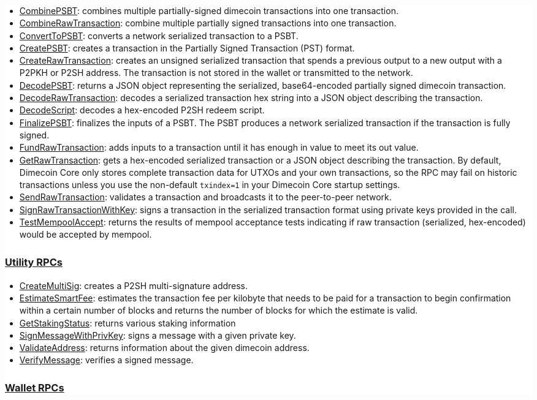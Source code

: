 * [CombinePSBT](../api/remote-procedure-calls-raw-transactions.md#combinepsbt): combines multiple partially-signed dimecoin transactions into one transaction.
* [CombineRawTransaction](../api/remote-procedure-calls-raw-transactions.md#combinerawtransaction): combine multiple partially signed transactions into one transaction.
* [ConvertToPSBT](../api/remote-procedure-calls-raw-transactions.md#converttopsbt): converts a network serialized transaction to a PSBT.
* [CreatePSBT](../api/remote-procedure-calls-raw-transactions.md#createpsbt): creates a transaction in the Partially Signed Transaction (PST) format.
* [CreateRawTransaction](../api/remote-procedure-calls-raw-transactions.md#createrawtransaction): creates an unsigned serialized transaction that spends a previous output to a new output with a P2PKH or P2SH address. The transaction is not stored in the wallet or transmitted to the network.
* [DecodePSBT](../api/remote-procedure-calls-raw-transactions.md#decodepsbt): returns a JSON object representing the serialized, base64-encoded partially signed dimecoin transaction.
* [DecodeRawTransaction](../api/remote-procedure-calls-raw-transactions.md#decoderawtransaction): decodes a serialized transaction hex string into a JSON object describing the transaction.
* [DecodeScript](../api/remote-procedure-calls-raw-transactions.md#decodescript): decodes a hex-encoded P2SH redeem script.
* [FinalizePSBT](../api/remote-procedure-calls-raw-transactions.md#finalizepsbt): finalizes the inputs of a PSBT. The PSBT produces a network serialized transaction if the transaction is fully signed.
* [FundRawTransaction](../api/remote-procedure-calls-raw-transactions.md#fundrawtransaction): adds inputs to a transaction until it has enough in value to meet its out value. 
* [GetRawTransaction](../api/remote-procedure-calls-raw-transactions.md#getrawtransaction): gets a hex-encoded serialized transaction or a JSON object describing the transaction. By default, Dimecoin Core only stores complete transaction data for UTXOs and your own transactions, so the RPC may fail on historic transactions unless you use the non-default `txindex=1` in your Dimecoin Core startup settings.
* [SendRawTransaction](../api/remote-procedure-calls-raw-transactions.md#sendrawtransaction): validates a transaction and broadcasts it to the peer-to-peer network.
* [SignRawTransactionWithKey](../api/remote-procedure-calls-raw-transactions.md#signrawtransactionwithkey): signs a transaction in the serialized transaction format using private keys provided in the call.
* [TestMempoolAccept](../api/remote-procedure-calls-raw-transactions.md#testmempoolaccept): returns the results of mempool acceptance tests indicating if raw transaction (serialized, hex-encoded) would be accepted by mempool.

### [Utility RPCs](../api/remote-procedure-calls-util.md)

* [CreateMultiSig](../api/remote-procedure-calls-util.md#createmultisig): creates a P2SH multi-signature address.
* [EstimateSmartFee](../api/remote-procedure-calls-util.md#estimatesmartfee): estimates the transaction fee per kilobyte that needs to be paid for a transaction to begin confirmation within a certain number of blocks and returns the number of blocks for which the estimate is valid.
* [GetStakingStatus](../api/remote-procedure-calls-util#getstakingstatus): returns various staking information 
* [SignMessageWithPrivKey](../api/remote-procedure-calls-util.md#signmessagewithprivkey): signs a message with a given private key.
* [ValidateAddress](../api/remote-procedure-calls-util.md#validateaddress): returns information about the given dimecoin address.
* [VerifyMessage](../api/remote-procedure-calls-util.md#verifymessage): verifies a signed message.

### [Wallet RPCs](../api/remote-procedure-calls-wallet.md)
